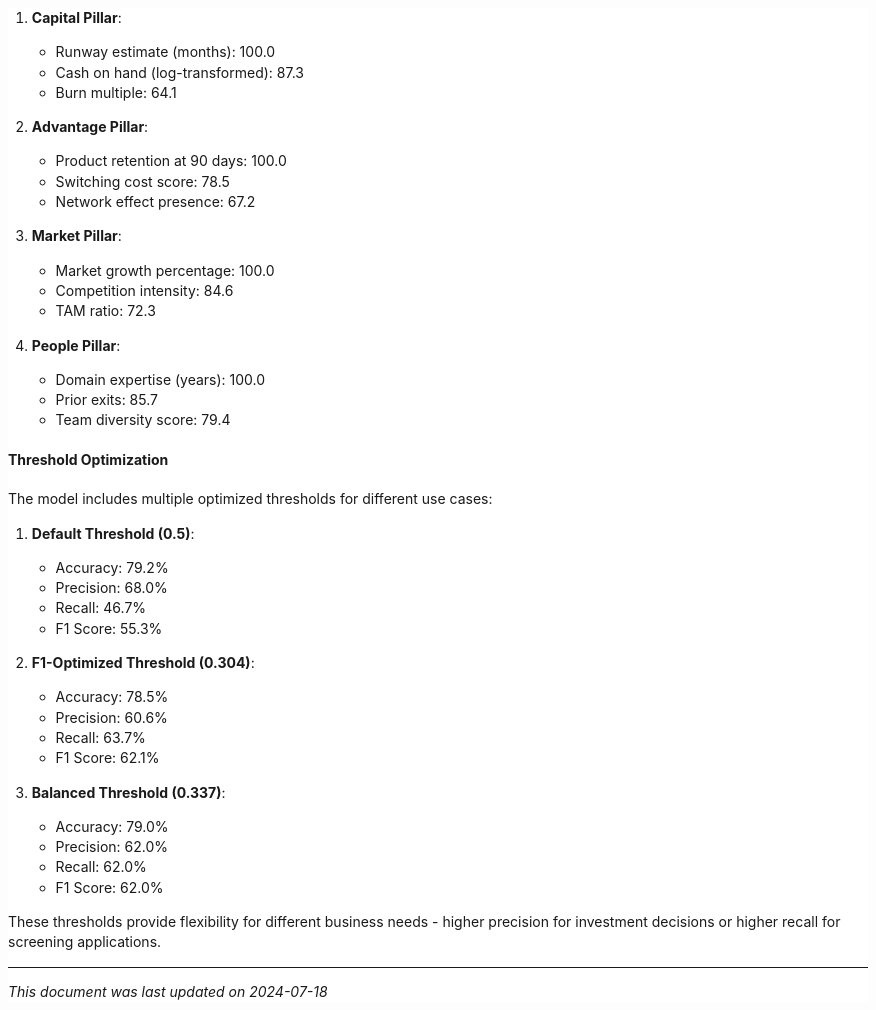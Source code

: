 1. **Capital Pillar**:
   - Runway estimate (months): 100.0
   - Cash on hand (log-transformed): 87.3
   - Burn multiple: 64.1

2. **Advantage Pillar**:
   - Product retention at 90 days: 100.0
   - Switching cost score: 78.5
   - Network effect presence: 67.2

3. **Market Pillar**:
   - Market growth percentage: 100.0
   - Competition intensity: 84.6
   - TAM ratio: 72.3

4. **People Pillar**:
   - Domain expertise (years): 100.0
   - Prior exits: 85.7
   - Team diversity score: 79.4

#### Threshold Optimization

The model includes multiple optimized thresholds for different use cases:

1. **Default Threshold (0.5)**:
   - Accuracy: 79.2%
   - Precision: 68.0%
   - Recall: 46.7%
   - F1 Score: 55.3%

2. **F1-Optimized Threshold (0.304)**:
   - Accuracy: 78.5%
   - Precision: 60.6%
   - Recall: 63.7%
   - F1 Score: 62.1%

3. **Balanced Threshold (0.337)**:
   - Accuracy: 79.0%
   - Precision: 62.0%
   - Recall: 62.0%
   - F1 Score: 62.0%

These thresholds provide flexibility for different business needs - higher precision for investment decisions or higher recall for screening applications.

---

*This document was last updated on 2024-07-18* 